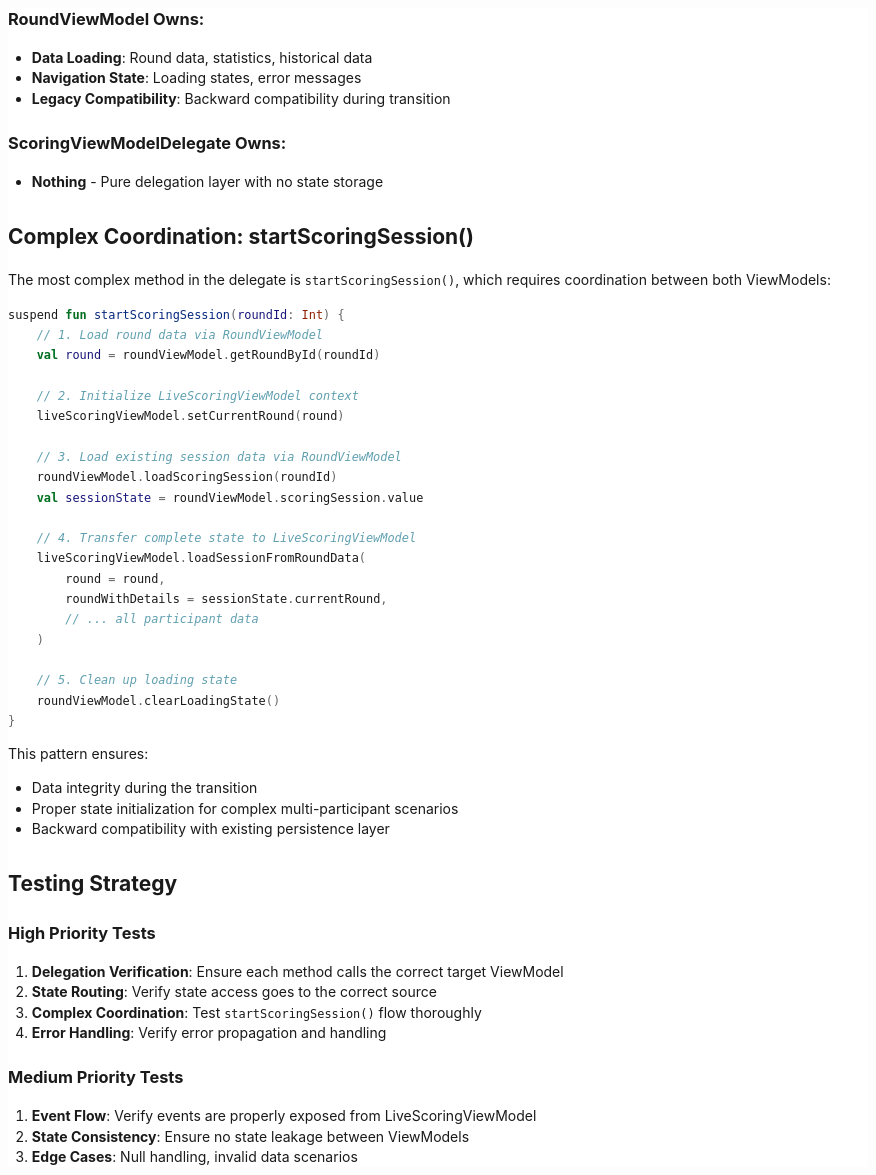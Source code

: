 ### RoundViewModel Owns:
- **Data Loading**: Round data, statistics, historical data
- **Navigation State**: Loading states, error messages
- **Legacy Compatibility**: Backward compatibility during transition

### ScoringViewModelDelegate Owns:
- **Nothing** - Pure delegation layer with no state storage

## Complex Coordination: startScoringSession()

The most complex method in the delegate is `startScoringSession()`, which requires coordination between both ViewModels:

```kotlin
suspend fun startScoringSession(roundId: Int) {
    // 1. Load round data via RoundViewModel
    val round = roundViewModel.getRoundById(roundId)

    // 2. Initialize LiveScoringViewModel context
    liveScoringViewModel.setCurrentRound(round)

    // 3. Load existing session data via RoundViewModel
    roundViewModel.loadScoringSession(roundId)
    val sessionState = roundViewModel.scoringSession.value

    // 4. Transfer complete state to LiveScoringViewModel
    liveScoringViewModel.loadSessionFromRoundData(
        round = round,
        roundWithDetails = sessionState.currentRound,
        // ... all participant data
    )

    // 5. Clean up loading state
    roundViewModel.clearLoadingState()
}
```

This pattern ensures:
- Data integrity during the transition
- Proper state initialization for complex multi-participant scenarios
- Backward compatibility with existing persistence layer

## Testing Strategy

### High Priority Tests
1. **Delegation Verification**: Ensure each method calls the correct target ViewModel
2. **State Routing**: Verify state access goes to the correct source
3. **Complex Coordination**: Test `startScoringSession()` flow thoroughly
4. **Error Handling**: Verify error propagation and handling

### Medium Priority Tests
1. **Event Flow**: Verify events are properly exposed from LiveScoringViewModel
2. **State Consistency**: Ensure no state leakage between ViewModels
3. **Edge Cases**: Null handling, invalid data scenarios
